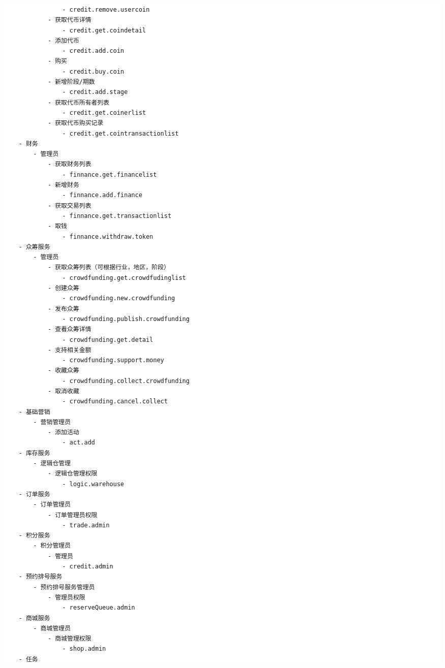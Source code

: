 					- credit.remove.usercoin
				- 获取代币详情
					- credit.get.coindetail
				- 添加代币
					- credit.add.coin
				- 购买
					- credit.buy.coin
				- 新增阶段/期数
					- credit.add.stage
				- 获取代币所有者列表
					- credit.get.coinerlist
				- 获取代币购买记录
					- credit.get.cointransactionlist
		- 财务
			- 管理员
				- 获取财务列表
					- finnance.get.financelist
				- 新增财务
					- finnance.add.finance
				- 获取交易列表
					- finnance.get.transactionlist
				- 取钱
					- finnance.withdraw.token
		- 众筹服务
			- 管理员
				- 获取众筹列表（可根据行业，地区，阶段）
					- crowdfunding.get.crowdfudinglist
				- 创建众筹
					- crowdfunding.new.crowdfunding
				- 发布众筹
					- crowdfunding.publish.crowdfunding
				- 查看众筹详情
					- crowdfunding.get.detail
				- 支持相关金额
					- crowdfunding.support.money
				- 收藏众筹
					- crowdfunding.collect.crowdfunding
				- 取消收藏
					- crowdfunding.cancel.collect
		- 基础营销
			- 营销管理员
				- 添加活动
					- act.add
		- 库存服务
			- 逻辑仓管理
				- 逻辑仓管理权限
					- logic.warehouse
		- 订单服务
			- 订单管理员
				- 订单管理员权限
					- trade.admin
		- 积分服务
			- 积分管理员
				- 管理员
					- credit.admin
		- 预约排号服务
			- 预约排号服务管理员
				- 管理员权限
					- reserveQueue.admin
		- 商城服务
			- 商城管理员
				- 商城管理权限
					- shop.admin
		- 任务